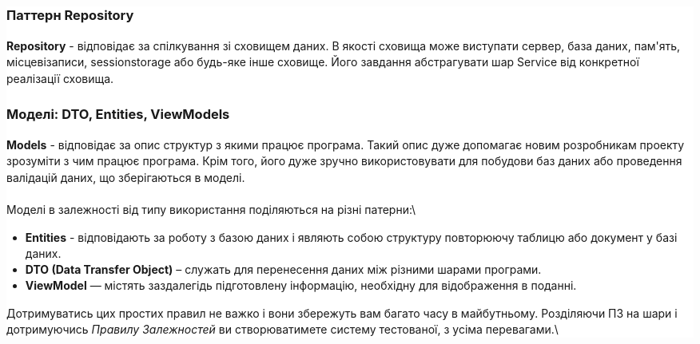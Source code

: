 ### Паттерн Repository

**Repository** - відповідає за спілкування зі сховищем даних. В якості сховища може виступати сервер, база даних, пам'ять, місцевізаписи, sessionstorage або будь-яке інше сховище. Його завдання абстрагувати шар Service від конкретної реалізації сховища.

### Моделі: DTO, Entities, ViewModels

**Models** - відповідає за опис структур з якими працює програма. Такий опис дуже допомагає новим розробникам проекту зрозуміти з чим працює програма. Крім того, його дуже зручно використовувати для побудови баз даних або проведення валідацій даних, що зберігаються в моделі.\
\
Моделі в залежності від типу використання поділяються на різні патерни:\


* **Entities** - відповідають за роботу з базою даних і являють собою структуру повторюючу таблицю або документ у базі даних.
* **DTO (Data Transfer Object)** – служать для перенесення даних між різними шарами програми.
* **ViewModel** — містять заздалегідь підготовлену інформацію, необхідну для відображення в поданні.

Дотримуватись цих простих правил не важко і вони збережуть вам багато часу в майбутньому. Розділяючи ПЗ на шари і дотримуючись _Правилу Залежностей_ ви створюватимете систему тестованої, з усіма перевагами.\

